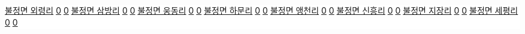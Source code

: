 
  <tr class="item">
    <td><a href="4376041025.html">불정면 외령리</a></td>
    <td><a href="4376041025.html">0</a></td>
    <td><a href="4376041025.html">0</a></td>
  </tr>
    

  <tr class="item">
    <td><a href="4376041026.html">불정면 삼방리</a></td>
    <td><a href="4376041026.html">0</a></td>
    <td><a href="4376041026.html">0</a></td>
  </tr>
    

  <tr class="item">
    <td><a href="4376041027.html">불정면 웅동리</a></td>
    <td><a href="4376041027.html">0</a></td>
    <td><a href="4376041027.html">0</a></td>
  </tr>
    

  <tr class="item">
    <td><a href="4376041028.html">불정면 하문리</a></td>
    <td><a href="4376041028.html">0</a></td>
    <td><a href="4376041028.html">0</a></td>
  </tr>
    

  <tr class="item">
    <td><a href="4376041029.html">불정면 앵천리</a></td>
    <td><a href="4376041029.html">0</a></td>
    <td><a href="4376041029.html">0</a></td>
  </tr>
    

  <tr class="item">
    <td><a href="4376041030.html">불정면 신흥리</a></td>
    <td><a href="4376041030.html">0</a></td>
    <td><a href="4376041030.html">0</a></td>
  </tr>
    

  <tr class="item">
    <td><a href="4376041031.html">불정면 지장리</a></td>
    <td><a href="4376041031.html">0</a></td>
    <td><a href="4376041031.html">0</a></td>
  </tr>
    

  <tr class="item">
    <td><a href="4376041032.html">불정면 세평리</a></td>
    <td><a href="4376041032.html">0</a></td>
    <td><a href="4376041032.html">0</a></td>
  </tr>
    


</table>


    